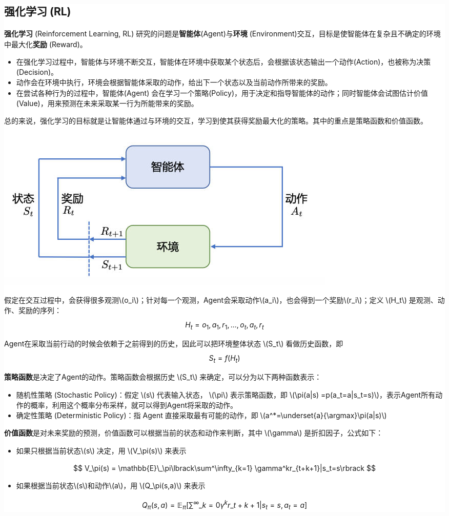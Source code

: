 
## 强化学习 (RL)

**强化学习** (Reinforcement Learning, RL) 研究的问题是**智能体**(Agent)与**环境** (Environment)交互，目标是使智能体在复杂且不确定的环境中最大化**奖励** (Reward)。

- 在强化学习过程中，智能体与环境不断交互，智能体在环境中获取某个状态后，会根据该状态输出一个动作(Action)，也被称为决策 (Decision)。
- 动作会在环境中执行，环境会根据智能体采取的动作，给出下一个状态以及当前动作所带来的奖励。
- 在尝试各种行为的过程中，智能体(Agent) 会在学习一个策略(Policy)，用于决定和指导智能体的动作；同时智能体会试图估计价值(Value)，用来预测在未来采取某一行为所能带来的奖励。

总的来说，强化学习的目标就是让智能体通过与环境的交互，学习到使其获得奖励最大化的策略。其中的重点是策略函数和价值函数。

![Untitled](images/Untitled%2019.jpeg)

假定在交互过程中，会获得很多观测\\(o_i\\)；针对每一个观测，Agent会采取动作\\(a_i\\)，也会得到一个奖励\\(r_i\\)；定义 \\(H_t\\) 是观测、动作、奖励的序列：
$$
H_t = o_1,a_1,r_1,...,o_t,a_t,r_t
$$

Agent在采取当前行动的时候会依赖于之前得到的历史，因此可以把环境整体状态 \\(S_t\\) 看做历史函数，即
$$
S_t = f(H_t)
$$

**策略函数**是决定了Agent的动作。策略函数会根据历史 \\(S_t\\) 来确定，可以分为以下两种函数表示：

- 随机性策略 (Stochastic Policy)：假定 \\(s\\) 代表输入状态， \\(\pi\\) 表示策略函数，即 \\(\pi(a|s) =p(a_t=a|s_t=s)\\)，表示Agent所有动作的概率，利用这个概率分布采样，就可以得到Agent将采取的动作。
- 确定性策略 (Deterministic Policy)：指 Agent 直接采取最有可能的动作，即 \\(a^*=\underset{a}{\argmax}\pi(a|s)\\)

**价值函数**是对未来奖励的预测，价值函数可以根据当前的状态和动作来判断，其中 \\(\gamma\\) 是折扣因子，公式如下：

- 如果只根据当前状态\\(s\\) 决定，用 \\(V_\pi(s)\\) 来表示

$$
V_\pi(s) = \mathbb{E}\_\pi\lbrack\sum^\infty_{k=1} \gamma^kr_{t+k+1}|s_t=s\rbrack
$$

- 如果根据当前状态\\(s\\)和动作\\(a\\)，用 \\(Q_\pi(s,a)\\) 来表示

$$
Q_\pi(s,a)=\mathbb{E}_\pi\lbrack\sum^\infty\_{k=0}\gamma^kr\_{t+k+1}|s_t=s,a_t=a\rbrack
$$
